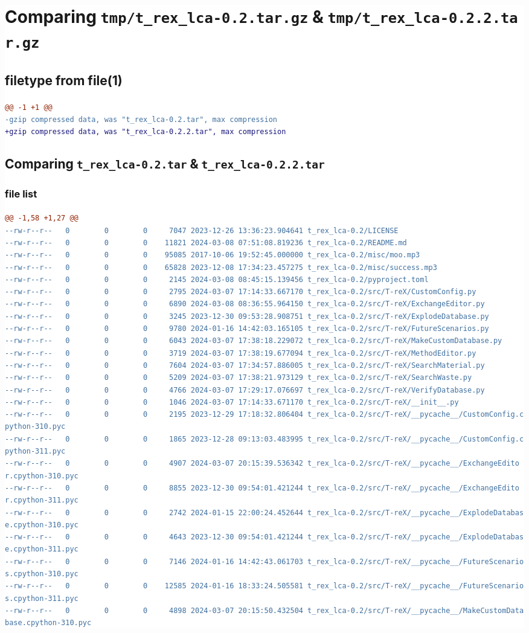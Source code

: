 # Comparing `tmp/t_rex_lca-0.2.tar.gz` & `tmp/t_rex_lca-0.2.2.tar.gz`

## filetype from file(1)

```diff
@@ -1 +1 @@
-gzip compressed data, was "t_rex_lca-0.2.tar", max compression
+gzip compressed data, was "t_rex_lca-0.2.2.tar", max compression
```

## Comparing `t_rex_lca-0.2.tar` & `t_rex_lca-0.2.2.tar`

### file list

```diff
@@ -1,58 +1,27 @@
--rw-r--r--   0        0        0     7047 2023-12-26 13:36:23.904641 t_rex_lca-0.2/LICENSE
--rw-r--r--   0        0        0    11821 2024-03-08 07:51:08.819236 t_rex_lca-0.2/README.md
--rw-r--r--   0        0        0    95085 2017-10-06 19:52:45.000000 t_rex_lca-0.2/misc/moo.mp3
--rw-r--r--   0        0        0    65828 2023-12-08 17:34:23.457275 t_rex_lca-0.2/misc/success.mp3
--rw-r--r--   0        0        0     2145 2024-03-08 08:45:15.139456 t_rex_lca-0.2/pyproject.toml
--rw-r--r--   0        0        0     2795 2024-03-07 17:14:33.667170 t_rex_lca-0.2/src/T-reX/CustomConfig.py
--rw-r--r--   0        0        0     6890 2024-03-08 08:36:55.964150 t_rex_lca-0.2/src/T-reX/ExchangeEditor.py
--rw-r--r--   0        0        0     3245 2023-12-30 09:53:28.908751 t_rex_lca-0.2/src/T-reX/ExplodeDatabase.py
--rw-r--r--   0        0        0     9780 2024-01-16 14:42:03.165105 t_rex_lca-0.2/src/T-reX/FutureScenarios.py
--rw-r--r--   0        0        0     6043 2024-03-07 17:38:18.229072 t_rex_lca-0.2/src/T-reX/MakeCustomDatabase.py
--rw-r--r--   0        0        0     3719 2024-03-07 17:38:19.677094 t_rex_lca-0.2/src/T-reX/MethodEditor.py
--rw-r--r--   0        0        0     7604 2024-03-07 17:34:57.886005 t_rex_lca-0.2/src/T-reX/SearchMaterial.py
--rw-r--r--   0        0        0     5209 2024-03-07 17:38:21.973129 t_rex_lca-0.2/src/T-reX/SearchWaste.py
--rw-r--r--   0        0        0     4766 2024-03-07 17:29:17.076697 t_rex_lca-0.2/src/T-reX/VerifyDatabase.py
--rw-r--r--   0        0        0     1046 2024-03-07 17:14:33.671170 t_rex_lca-0.2/src/T-reX/__init__.py
--rw-r--r--   0        0        0     2195 2023-12-29 17:18:32.806404 t_rex_lca-0.2/src/T-reX/__pycache__/CustomConfig.cpython-310.pyc
--rw-r--r--   0        0        0     1865 2023-12-28 09:13:03.483995 t_rex_lca-0.2/src/T-reX/__pycache__/CustomConfig.cpython-311.pyc
--rw-r--r--   0        0        0     4907 2024-03-07 20:15:39.536342 t_rex_lca-0.2/src/T-reX/__pycache__/ExchangeEditor.cpython-310.pyc
--rw-r--r--   0        0        0     8855 2023-12-30 09:54:01.421244 t_rex_lca-0.2/src/T-reX/__pycache__/ExchangeEditor.cpython-311.pyc
--rw-r--r--   0        0        0     2742 2024-01-15 22:00:24.452644 t_rex_lca-0.2/src/T-reX/__pycache__/ExplodeDatabase.cpython-310.pyc
--rw-r--r--   0        0        0     4643 2023-12-30 09:54:01.421244 t_rex_lca-0.2/src/T-reX/__pycache__/ExplodeDatabase.cpython-311.pyc
--rw-r--r--   0        0        0     7146 2024-01-16 14:42:43.061703 t_rex_lca-0.2/src/T-reX/__pycache__/FutureScenarios.cpython-310.pyc
--rw-r--r--   0        0        0    12585 2024-01-16 18:33:24.505581 t_rex_lca-0.2/src/T-reX/__pycache__/FutureScenarios.cpython-311.pyc
--rw-r--r--   0        0        0     4898 2024-03-07 20:15:50.432504 t_rex_lca-0.2/src/T-reX/__pycache__/MakeCustomDatabase.cpython-310.pyc
```